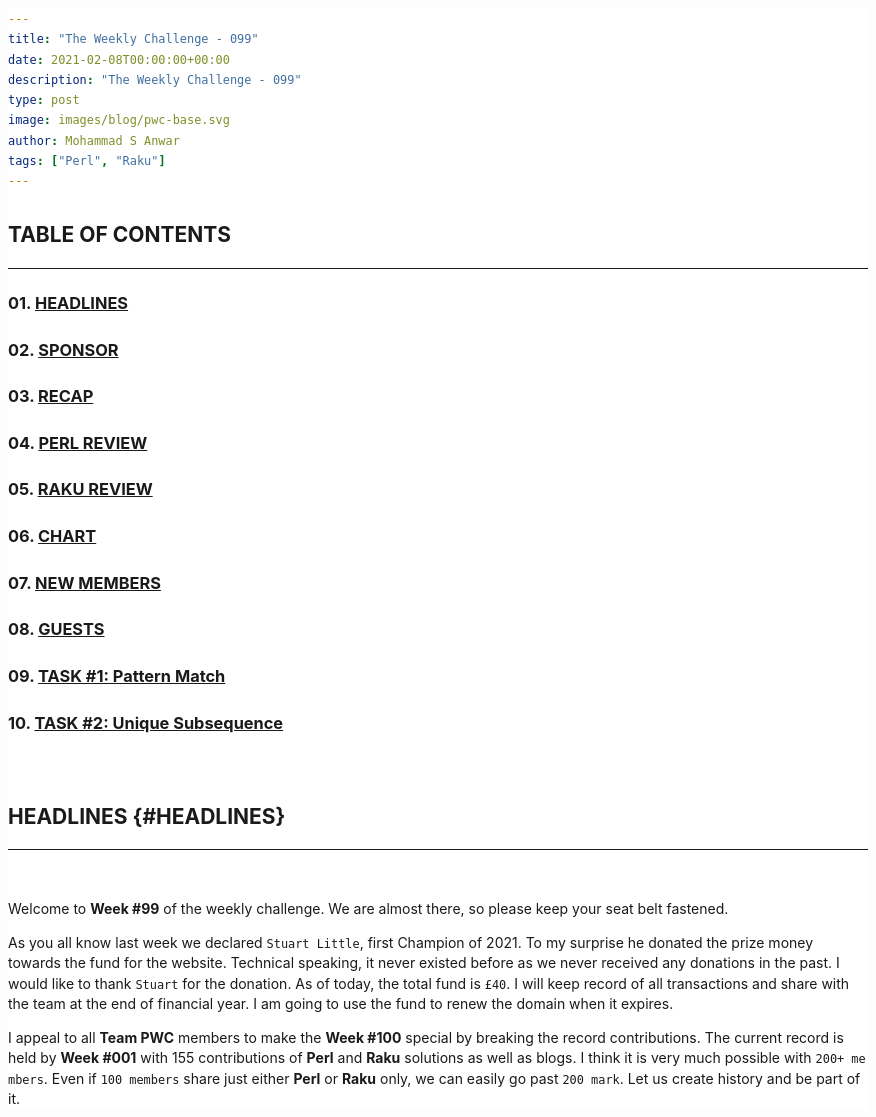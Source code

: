 ```yaml
---
title: "The Weekly Challenge - 099"
date: 2021-02-08T00:00:00+00:00
description: "The Weekly Challenge - 099"
type: post
image: images/blog/pwc-base.svg
author: Mohammad S Anwar
tags: ["Perl", "Raku"]
---
```


## TABLE OF CONTENTS
***

### 01. [HEADLINES](#HEADLINES)
### 02. [SPONSOR](#SPONSOR)
### 03. [RECAP](#RECAP)
### 04. [PERL REVIEW](#PERLREVIEW)
### 05. [RAKU REVIEW](#RAKUREVIEW)
### 06. [CHART](#CHART)
### 07. [NEW MEMBERS](#NEWMEMBERS)
### 08. [GUESTS](#GUESTS)
### 09. [TASK #1: Pattern Match](#TASK1)
### 10. [TASK #2: Unique Subsequence](#TASK2)

<br>

## HEADLINES {#HEADLINES}
***
<br>

Welcome to **Week #99** of the weekly challenge. We are almost there, so please keep your seat belt fastened.

As you all know last week we declared `Stuart Little`, first Champion of 2021. To my surprise he donated the prize money towards the fund for the website. Technical speaking, it never existed before as we never received any donations in the past. I would like to thank `Stuart` for the donation. As of today, the total fund is `£40`. I will keep record of all transactions and share with the team at the end of financial year. I am going to use the fund to renew the domain when it expires.

I appeal to all **Team PWC** members to make the **Week #100** special by breaking the record contributions. The current record is held by **Week #001** with 155 contributions of **Perl** and **Raku** solutions as well as blogs. I think it is very much possible with `200+ members`. Even if `100 members` share just either **Perl** or **Raku** only, we can easily go past `200 mark`. Let us create history and be part of it.
